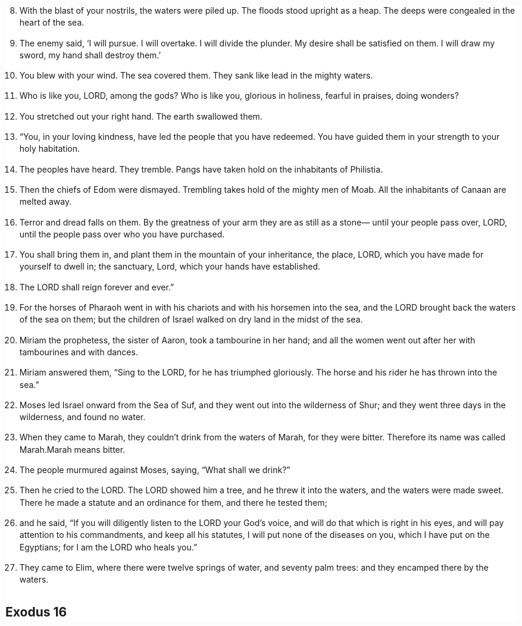 8. With the blast of your nostrils, the waters were piled up. The floods stood upright as a heap. The deeps were congealed in the heart of the sea. 

9. The enemy said, ‘I will pursue. I will overtake. I will divide the plunder. My desire shall be satisfied on them. I will draw my sword, my hand shall destroy them.’ 

10. You blew with your wind. The sea covered them. They sank like lead in the mighty waters. 

11. Who is like you, LORD, among the gods? Who is like you, glorious in holiness, fearful in praises, doing wonders? 

12. You stretched out your right hand. The earth swallowed them. 

13. “You, in your loving kindness, have led the people that you have redeemed. You have guided them in your strength to your holy habitation. 

14. The peoples have heard. They tremble. Pangs have taken hold on the inhabitants of Philistia. 

15. Then the chiefs of Edom were dismayed. Trembling takes hold of the mighty men of Moab. All the inhabitants of Canaan are melted away. 

16. Terror and dread falls on them. By the greatness of your arm they are as still as a stone— until your people pass over, LORD, until the people pass over who you have purchased. 

17. You shall bring them in, and plant them in the mountain of your inheritance, the place, LORD, which you have made for yourself to dwell in; the sanctuary, Lord, which your hands have established. 

18. The LORD shall reign forever and ever.”   

19.   For the horses of Pharaoh went in with his chariots and with his horsemen into the sea, and the LORD brought back the waters of the sea on them; but the children of Israel walked on dry land in the midst of the sea.

20. Miriam the prophetess, the sister of Aaron, took a tambourine in her hand; and all the women went out after her with tambourines and with dances.

21. Miriam answered them,  “Sing to the LORD, for he has triumphed gloriously. The horse and his rider he has thrown into the sea.”   

22.   Moses led Israel onward from the Sea of Suf, and they went out into the wilderness of Shur; and they went three days in the wilderness, and found no water.

23. When they came to Marah, they couldn’t drink from the waters of Marah, for they were bitter. Therefore its name was called Marah.Marah means bitter.

24. The people murmured against Moses, saying, “What shall we drink?”

25. Then he cried to the LORD. The LORD showed him a tree, and he threw it into the waters, and the waters were made sweet. There he made a statute and an ordinance for them, and there he tested them;

26. and he said, “If you will diligently listen to the LORD your God’s voice, and will do that which is right in his eyes, and will pay attention to his commandments, and keep all his statutes, I will put none of the diseases on you, which I have put on the Egyptians; for I am the LORD who heals you.”  

27.   They came to Elim, where there were twelve springs of water, and seventy palm trees: and they encamped there by the waters.   

## Exodus 16
